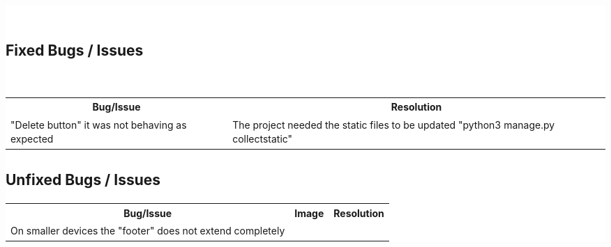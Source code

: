   </tr>


</table>

<br>

## Fixed Bugs / Issues
<br>
<table>
  <tr>
    <th>Bug/Issue</th>
    <th>Resolution</th>
  </tr>
  <tr>
  <td>"Delete button" it was not behaving as expected</td>
    <td>The project needed the static files to be updated "python3 manage.py collectstatic"</td>
  </tr>
  </table>

## Unfixed Bugs / Issues
<table>
  <tr>
    <th>Bug/Issue</th>
    <th>Image</th>
    <th>Resolution</th>
  </tr>
  <tr>
  <td>On smaller devices the "footer" does not extend completely</td>